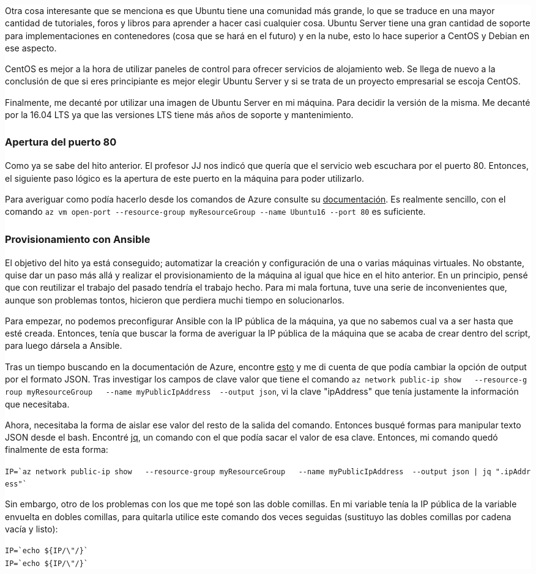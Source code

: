  Otra cosa interesante que se menciona es que Ubuntu tiene una comunidad más grande, lo que se traduce en una mayor cantidad de tutoriales, foros y libros para aprender a hacer casi cualquier cosa. Ubuntu Server tiene una gran cantidad de soporte para implementaciones en contenedores (cosa que se hará en el futuro) y en la nube, esto lo hace superior a CentOS y Debian en ese aspecto.

 CentOS es mejor a la hora de utilizar paneles de control para ofrecer servicios de alojamiento web. Se llega de nuevo a la conclusión de que si eres principiante es mejor elegir Ubuntu Server y si se trata de un proyecto empresarial se escoja CentOS.

 Finalmente, me decanté por utilizar una imagen de Ubuntu Server en mi máquina. Para decidir la versión de la misma. Me decanté por la 16.04 LTS ya que las versiones LTS tiene más años de soporte y mantenimiento.

### Apertura del puerto 80

Como ya se sabe del hito anterior. El profesor JJ nos indicó que quería que el servicio web escuchara por el puerto 80. Entonces, el siguiente paso lógico es la apertura de este puerto en la máquina para poder utilizarlo.

Para averiguar como podía hacerlo desde los comandos de Azure consulte su [documentación](https://docs.microsoft.com/es-es/azure/virtual-machines/linux/nsg-quickstart). Es realmente sencillo, con el comando `az vm open-port --resource-group myResourceGroup --name Ubuntu16 --port 80` es suficiente.

### Provisionamiento con Ansible

El objetivo del hito ya está conseguido; automatizar la creación y configuración de una o varias máquinas virtuales. No obstante, quise dar un paso más allá y realizar el provisionamiento de la máquina al igual que hice en el hito anterior. En un principio, pensé que con reutilizar el trabajo del pasado tendría el trabajo hecho. Para mi mala fortuna, tuve una serie de inconvenientes que, aunque son problemas tontos, hicieron que perdiera muchi tiempo en solucionarlos.

Para empezar, no podemos preconfigurar Ansible con la IP pública de la máquina, ya que no sabemos cual va a ser hasta que esté creada. Entonces, tenía que buscar la forma de averiguar la IP pública de la máquina que se acaba de crear dentro del script, para luego dársela a Ansible.

Tras un tiempo buscando en la documentación de Azure, encontre [esto](https://docs.microsoft.com/es-es/azure/virtual-network/virtual-network-deploy-static-pip-arm-cli) y me di cuenta de que podía cambiar la opción de output por el formato JSON. Tras investigar los campos de clave valor que tiene el comando `az network public-ip show   --resource-group myResourceGroup   --name myPublicIpAddress  --output json`, vi la clave "ipAddress" que tenía justamente la información que necesitaba.

Ahora, necesitaba la forma de aislar ese valor del resto de la salida del comando. Entonces busqué formas para manipular texto JSON desde el bash. Encontré [jq](https://www.systutorials.com/docs/linux/man/1-jq/), un comando con el que podía sacar el valor de esa clave. Entonces, mi comando quedó finalmente de esta forma:

    IP=`az network public-ip show   --resource-group myResourceGroup   --name myPublicIpAddress  --output json | jq ".ipAddress"`

Sin embargo, otro de los problemas con los que me topé son las doble comillas. En mi variable tenía la IP pública de la variable envuelta en dobles comillas, para quitarla utilice este comando dos veces seguidas (sustituyo las dobles comillas por cadena vacía y listo):

    IP=`echo ${IP/\"/}`
    IP=`echo ${IP/\"/}`
